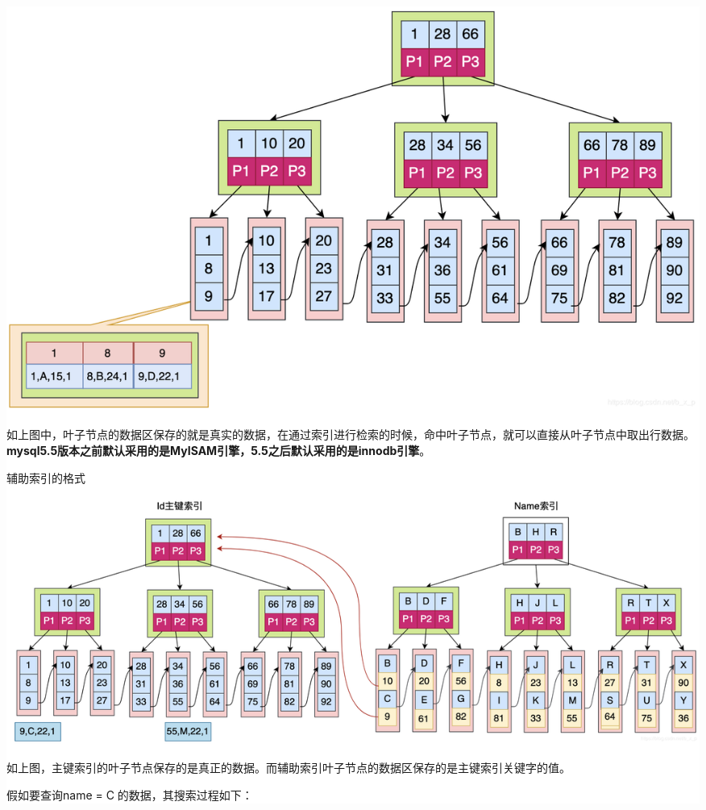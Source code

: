 ![](../../.gitbook/assets/image%20%285%29.png)

如上图中，叶子节点的数据区保存的就是真实的数据，在通过索引进行检索的时候，命中叶子节点，就可以直接从叶子节点中取出行数据。**mysql5.5版本之前默认采用的是MyISAM引擎，5.5之后默认采用的是innodb引擎**。

辅助索引的格式

![](../../.gitbook/assets/image%20%2821%29.png)

如上图，主键索引的叶子节点保存的是真正的数据。而辅助索引叶子节点的数据区保存的是主键索引关键字的值。

假如要查询name = C 的数据，其搜索过程如下：
